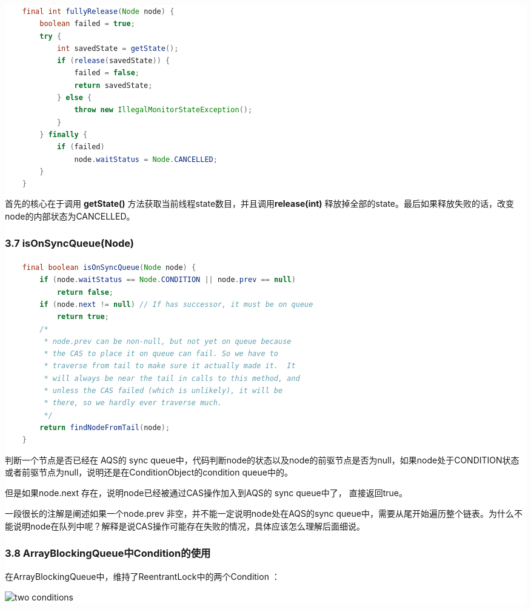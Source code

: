 ``` java
	final int fullyRelease(Node node) {
        boolean failed = true;
        try {
            int savedState = getState();
            if (release(savedState)) {
                failed = false;
                return savedState;
            } else {
                throw new IllegalMonitorStateException();
            }
        } finally {
            if (failed)
                node.waitStatus = Node.CANCELLED;
        }
    }
```
首先的核心在于调用 **getState()** 方法获取当前线程state数目，并且调用**release(int)** 释放掉全部的state。最后如果释放失败的话，改变node的内部状态为CANCELLED。

### 3.7 isOnSyncQueue(Node)

``` java
	final boolean isOnSyncQueue(Node node) {
        if (node.waitStatus == Node.CONDITION || node.prev == null)
            return false;
        if (node.next != null) // If has successor, it must be on queue
            return true;
        /*
         * node.prev can be non-null, but not yet on queue because
         * the CAS to place it on queue can fail. So we have to
         * traverse from tail to make sure it actually made it.  It
         * will always be near the tail in calls to this method, and
         * unless the CAS failed (which is unlikely), it will be
         * there, so we hardly ever traverse much.
         */
        return findNodeFromTail(node);
    }

```
判断一个节点是否已经在 AQS的 sync queue中，代码判断node的状态以及node的前驱节点是否为null，如果node处于CONDITION状态或者前驱节点为null，说明还是在ConditionObject的condition queue中的。

但是如果node.next 存在，说明node已经被通过CAS操作加入到AQS的 sync queue中了， 直接返回true。

一段很长的注解是阐述如果一个node.prev 非空，并不能一定说明node处在AQS的sync queue中，需要从尾开始遍历整个链表。为什么不能说明node在队列中呢？解释是说CAS操作可能存在失败的情况，具体应该怎么理解后面细说。

### 3.8 ArrayBlockingQueue中Condition的使用

在ArrayBlockingQueue中，维持了ReentrantLock中的两个Condition ： 

![two conditions][2]


  [1]: http://ww1.sinaimg.cn/large/006pluSpgy1g0blzydierj309w0kp0tw.jpg
  [2]: http://ww1.sinaimg.cn/large/006pluSpgy1g0bm06gdyoj30b907f3z0.jpg
  [3]: http://ww1.sinaimg.cn/large/006pluSpgy1g0bm0burxmj30gt0adgme.jpg
  [4]: http://ww1.sinaimg.cn/large/006pluSpgy1g0bm0gzjv6j30dm09n0te.jpg
  [5]: http://ww1.sinaimg.cn/large/006pluSpgy1g0bm0lgzgfj30dw0dd0tt.jpg
  [6]: http://ww1.sinaimg.cn/large/006pluSpgy1g0bm0v8w53j30l50fptaw.jpg